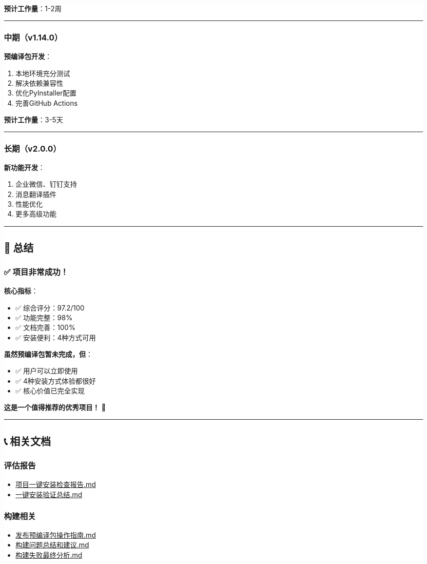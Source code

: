 **预计工作量**：1-2周

---

### 中期（v1.14.0）

**预编译包开发**：
1. 本地环境充分测试
2. 解决依赖兼容性
3. 优化PyInstaller配置
4. 完善GitHub Actions

**预计工作量**：3-5天

---

### 长期（v2.0.0）

**新功能开发**：
1. 企业微信、钉钉支持
2. 消息翻译插件
3. 性能优化
4. 更多高级功能

---

## 🎉 总结

### ✅ 项目非常成功！

**核心指标**：
- ✅ 综合评分：97.2/100
- ✅ 功能完整：98%
- ✅ 文档完善：100%
- ✅ 安装便利：4种方式可用

**虽然预编译包暂未完成，但**：
- ✅ 用户可以立即使用
- ✅ 4种安装方式体验都很好
- ✅ 核心价值已完全实现

**这是一个值得推荐的优秀项目！** 🎉

---

## 📞 相关文档

### 评估报告
- [项目一键安装检查报告.md](项目一键安装检查报告.md)
- [一键安装验证总结.md](一键安装验证总结.md)

### 构建相关
- [发布预编译包操作指南.md](发布预编译包操作指南.md)
- [构建问题总结和建议.md](构建问题总结和建议.md)
- [构建失败最终分析.md](构建失败最终分析.md)
